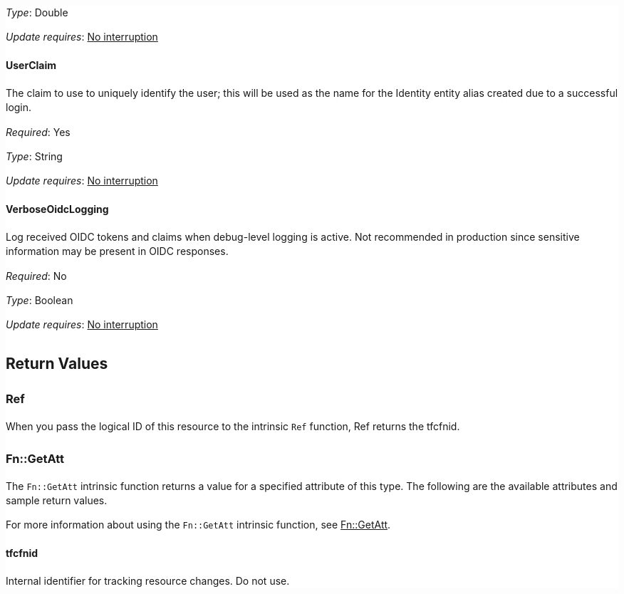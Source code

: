 _Type_: Double

_Update requires_: [No interruption](https://docs.aws.amazon.com/AWSCloudFormation/latest/UserGuide/using-cfn-updating-stacks-update-behaviors.html#update-no-interrupt)

#### UserClaim

The claim to use to uniquely identify
the user; this will be used as the name for the Identity entity alias created
due to a successful login.

_Required_: Yes

_Type_: String

_Update requires_: [No interruption](https://docs.aws.amazon.com/AWSCloudFormation/latest/UserGuide/using-cfn-updating-stacks-update-behaviors.html#update-no-interrupt)

#### VerboseOidcLogging

Log received OIDC tokens and claims when debug-level
logging is active. Not recommended in production since sensitive information may be present
in OIDC responses.

_Required_: No

_Type_: Boolean

_Update requires_: [No interruption](https://docs.aws.amazon.com/AWSCloudFormation/latest/UserGuide/using-cfn-updating-stacks-update-behaviors.html#update-no-interrupt)

## Return Values

### Ref

When you pass the logical ID of this resource to the intrinsic `Ref` function, Ref returns the tfcfnid.

### Fn::GetAtt

The `Fn::GetAtt` intrinsic function returns a value for a specified attribute of this type. The following are the available attributes and sample return values.

For more information about using the `Fn::GetAtt` intrinsic function, see [Fn::GetAtt](https://docs.aws.amazon.com/AWSCloudFormation/latest/UserGuide/intrinsic-function-reference-getatt.html).

#### tfcfnid

Internal identifier for tracking resource changes. Do not use.

